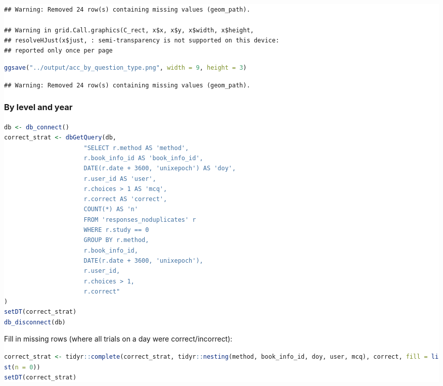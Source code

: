     ## Warning: Removed 24 row(s) containing missing values (geom_path).

    ## Warning in grid.Call.graphics(C_rect, x$x, x$y, x$width, x$height,
    ## resolveHJust(x$just, : semi-transparency is not supported on this device:
    ## reported only once per page

``` r
ggsave("../output/acc_by_question_type.png", width = 9, height = 3)
```

    ## Warning: Removed 24 row(s) containing missing values (geom_path).

### By level and year

``` r
db <- db_connect()
correct_strat <- dbGetQuery(db, 
                      "SELECT r.method AS 'method',
                      r.book_info_id AS 'book_info_id',
                      DATE(r.date + 3600, 'unixepoch') AS 'doy',
                      r.user_id AS 'user',
                      r.choices > 1 AS 'mcq',
                      r.correct AS 'correct',
                      COUNT(*) AS 'n'
                      FROM 'responses_noduplicates' r
                      WHERE r.study == 0
                      GROUP BY r.method,
                      r.book_info_id,
                      DATE(r.date + 3600, 'unixepoch'),
                      r.user_id,
                      r.choices > 1,
                      r.correct"
)
setDT(correct_strat)
db_disconnect(db)
```

Fill in missing rows (where all trials on a day were
correct/incorrect):

``` r
correct_strat <- tidyr::complete(correct_strat, tidyr::nesting(method, book_info_id, doy, user, mcq), correct, fill = list(n = 0))
setDT(correct_strat)
```
